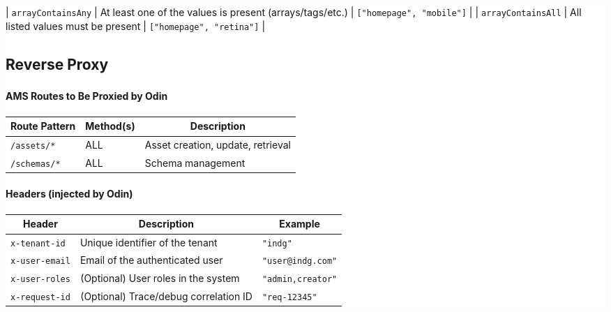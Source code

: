 | `arrayContainsAny` | At least one of the values is present (arrays/tags/etc.) | `["homepage", "mobile"]` |
| `arrayContainsAll` | All listed values must be present                        | `["homepage", "retina"]` |

## Reverse Proxy

#### AMS Routes to Be Proxied by Odin

| Route Pattern | Method(s) | Description                       |
|---------------|-----------|-----------------------------------|
| `/assets/*`   | ALL       | Asset creation, update, retrieval |
| `/schemas/*`  | ALL       | Schema management                 |

#### Headers (injected by Odin)

| Header         | Description                           | Example           |
|----------------|---------------------------------------|-------------------|
| `x-tenant-id`  | Unique identifier of the tenant       | `"indg"`          |
| `x-user-email` | Email of the authenticated user       | `"user@indg.com"` |
| `x-user-roles` | (Optional) User roles in the system   | `"admin,creator"` |
| `x-request-id` | (Optional) Trace/debug correlation ID | `"req-12345"`     |

